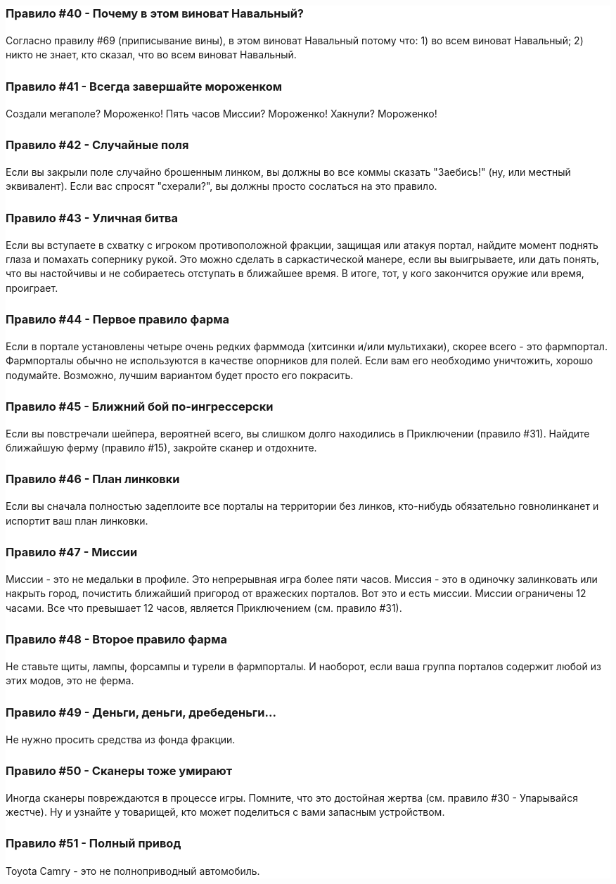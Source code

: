 ### Правило #40 - Почему в этом виноват Навальный?
Согласно правилу #69 (приписывание вины), в этом виноват Навальный потому что: 1) во всем виноват Навальный; 2) никто не знает, кто сказал, что во всем виноват Навальный.

### Правило #41 - Всегда завершайте мороженком
Создали мегаполе? Мороженко! Пять часов Миссии? Мороженко! Хакнули? Мороженко!

### Правило #42 - Случайные поля
Если вы закрыли поле случайно брошенным линком, вы должны во все коммы сказать "Заебись!" (ну, или местный эквивалент). Если вас спросят "схерали?", вы должны просто сослаться на это правило.

### Правило #43 - Уличная битва
Если вы вступаете в схватку с игроком противоположной фракции, защищая или атакуя портал, найдите момент поднять глаза и помахать сопернику рукой. Это можно сделать в саркастической манере, если вы выигрываете, или дать понять, что вы настойчивы и не собираетесь отступать в ближайшее время. В итоге, тот, у кого закончится оружие или время, проиграет.

### Правило #44 - Первое правило фарма
Если в портале установлены четыре очень редких фарммода (хитсинки и/или мультихаки), скорее всего - это фармпортал. Фармпорталы обычно не используются в качестве опорников для полей. Если вам его необходимо уничтожить, хорошо подумайте. Возможно, лучшим вариантом будет просто его покрасить.

### Правило #45 - Ближний бой по-ингрессерски
Если вы повстречали шейпера, вероятней всего, вы слишком долго находились в Приключении (правило #31). Найдите ближайшую ферму (правило #15), закройте сканер и отдохните.

### Правило #46 - План линковки
Если вы сначала полностью задеплоите все порталы на территории без линков, кто-нибудь обязательно говнолинканет и испортит ваш план линковки.

### Правило #47 - Миссии
Миссии - это не медальки в профиле. Это непрерывная игра более пяти часов. Миссия - это в одиночку залинковать или накрыть город, почистить ближайший пригород от вражеских порталов. Вот это и есть миссии. Миссии ограничены 12 часами. Все что превышает 12 часов, является Приключением (см. правило #31).

### Правило #48 - Второе правило фарма
Не ставьте щиты, лампы, форсампы и турели в фармпорталы. И наоборот, если ваша группа порталов содержит любой из этих модов, это не ферма.

### Правило #49 - Деньги, деньги, дребеденьги...
Не нужно просить средства из фонда фракции.

### Правило #50 - Сканеры тоже умирают
Иногда сканеры повреждаются в процессе игры. Помните, что это достойная жертва (см. правило #30 - Упарывайся жестче). Ну и узнайте у товарищей, кто может поделиться с вами запасным устройством.

### Правило #51 - Полный привод
Toyota Camry - это не полноприводный автомобиль.
